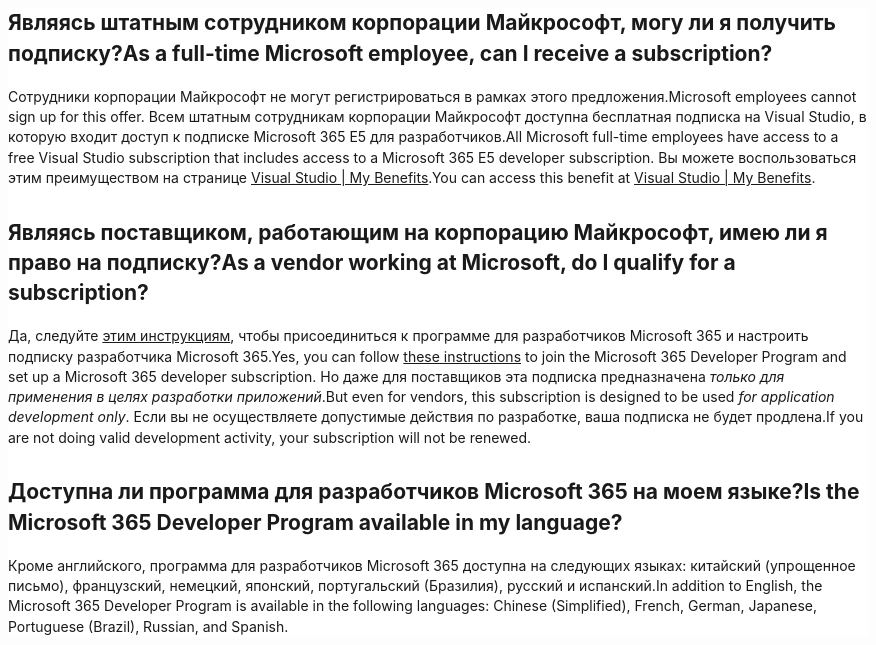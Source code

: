## <a name="as-a-full-time-microsoft-employee-can-i-receive-a-subscription"></a><span data-ttu-id="c83f6-259">Являясь штатным сотрудником корпорации Майкрософт, могу ли я получить подписку?</span><span class="sxs-lookup"><span data-stu-id="c83f6-259">As a full-time Microsoft employee, can I receive a subscription?</span></span>

<span data-ttu-id="c83f6-260">Сотрудники корпорации Майкрософт не могут регистрироваться в рамках этого предложения.</span><span class="sxs-lookup"><span data-stu-id="c83f6-260">Microsoft employees cannot sign up for this offer.</span></span> <span data-ttu-id="c83f6-261">Всем штатным сотрудникам корпорации Майкрософт доступна бесплатная подписка на Visual Studio, в которую входит доступ к подписке Microsoft 365 E5 для разработчиков.</span><span class="sxs-lookup"><span data-stu-id="c83f6-261">All Microsoft full-time employees have access to a free Visual Studio subscription that includes access to a Microsoft 365 E5 developer subscription.</span></span> <span data-ttu-id="c83f6-262">Вы можете воспользоваться этим преимуществом на странице [Visual Studio | My Benefits](https://my.visualstudio.com/benefits).</span><span class="sxs-lookup"><span data-stu-id="c83f6-262">You can access this benefit at [Visual Studio | My Benefits](https://my.visualstudio.com/benefits).</span></span>

## <a name="as-a-vendor-working-at-microsoft-do-i-qualify-for-a-subscription"></a><span data-ttu-id="c83f6-263">Являясь поставщиком, работающим на корпорацию Майкрософт, имею ли я право на подписку?</span><span class="sxs-lookup"><span data-stu-id="c83f6-263">As a vendor working at Microsoft, do I qualify for a subscription?</span></span>

<span data-ttu-id="c83f6-264">Да, следуйте [этим инструкциям](microsoft-365-developer-program.md), чтобы присоединиться к программе для разработчиков Microsoft 365 и настроить подписку разработчика Microsoft 365.</span><span class="sxs-lookup"><span data-stu-id="c83f6-264">Yes, you can follow [these instructions](microsoft-365-developer-program.md) to join the Microsoft 365 Developer Program and set up a Microsoft 365 developer subscription.</span></span> <span data-ttu-id="c83f6-265">Но даже для поставщиков эта подписка предназначена _только для применения в целях разработки приложений_.</span><span class="sxs-lookup"><span data-stu-id="c83f6-265">But even for vendors, this subscription is designed to be used _for application development only_.</span></span> <span data-ttu-id="c83f6-266">Если вы не осуществляете допустимые действия по разработке, ваша подписка не будет продлена.</span><span class="sxs-lookup"><span data-stu-id="c83f6-266">If you are not doing valid development activity, your subscription will not be renewed.</span></span>

## <a name="is-the-microsoft-365-developer-program-available-in-my-language"></a><span data-ttu-id="c83f6-267">Доступна ли программа для разработчиков Microsoft 365 на моем языке?</span><span class="sxs-lookup"><span data-stu-id="c83f6-267">Is the Microsoft 365 Developer Program available in my language?</span></span>

<span data-ttu-id="c83f6-268">Кроме английского, программа для разработчиков Microsoft 365 доступна на следующих языках: китайский (упрощенное письмо), французский, немецкий, японский, португальский (Бразилия), русский и испанский.</span><span class="sxs-lookup"><span data-stu-id="c83f6-268">In addition to English, the Microsoft 365 Developer Program is available in the following languages: Chinese (Simplified), French, German, Japanese, Portuguese (Brazil), Russian, and Spanish.</span></span>
